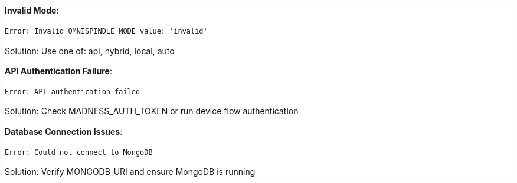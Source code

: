 **Invalid Mode**:
```
Error: Invalid OMNISPINDLE_MODE value: 'invalid'
```
Solution: Use one of: api, hybrid, local, auto

**API Authentication Failure**:
```
Error: API authentication failed
```
Solution: Check MADNESS_AUTH_TOKEN or run device flow authentication

**Database Connection Issues**:
```
Error: Could not connect to MongoDB
```
Solution: Verify MONGODB_URI and ensure MongoDB is running